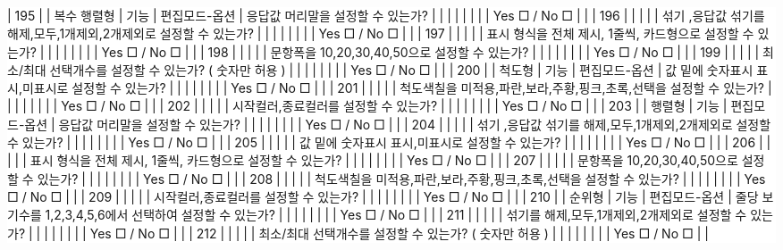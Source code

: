 | 195 |                                                                       | 복수 행렬형                                                | 기능     | 편집모드-옵션                               | 응답값 머리말을 설정할 수 있는가?                                                                                |  |  |  |  |  |  |  | Yes □ / No □ |  |
| 196 |                                                                       |                                                       |        |                                       | 섞기 ,응답값 섞기를 해제,모두,1개제외,2개제외로 설정할 수 있는가?                                                            |  |  |  |  |  |  |  | Yes □ / No □ |  |
| 197 |                                                                       |                                                       |        |                                       | 표시 형식을 전체 제시, 1줄씩, 카드형으로 설정할 수 있는가?                                                                |  |  |  |  |  |  |  | Yes □ / No □ |  |
| 198 |                                                                       |                                                       |        |                                       | 문항폭을 10,20,30,40,50으로 설정할 수 있는가?                                                                   |  |  |  |  |  |  |  | Yes □ / No □ |  |
| 199 |                                                                       |                                                       |        |                                       | 최소/최대 선택개수를 설정할 수 있는가? ( 숫자만 허용 )                                                                  |  |  |  |  |  |  |  | Yes □ / No □ |  |
| 200 |                                                                       | 척도형                                                   | 기능     | 편집모드-옵션                               | 값 밑에 숫자표시 표시,미표시로 설정할 수 있는가?                                                                       |  |  |  |  |  |  |  | Yes □ / No □ |  |
| 201 |                                                                       |                                                       |        |                                       | 척도색칠을 미적용,파란,보라,주황,핑크,초록,선택을 설정할 수 있는가?                                                            |  |  |  |  |  |  |  | Yes □ / No □ |  |
| 202 |                                                                       |                                                       |        |                                       | 시작컬러,종료컬러를 설정할 수 있는가?                                                                              |  |  |  |  |  |  |  | Yes □ / No □ |  |
| 203 |                                                                       | 행렬형                                                   | 기능     | 편집모드-옵션                               | 응답값 머리말을 설정할 수 있는가?                                                                                |  |  |  |  |  |  |  | Yes □ / No □ |  |
| 204 |                                                                       |                                                       |        |                                       | 섞기 ,응답값 섞기를 해제,모두,1개제외,2개제외로 설정할 수 있는가?                                                            |  |  |  |  |  |  |  | Yes □ / No □ |  |
| 205 |                                                                       |                                                       |        |                                       | 값 밑에 숫자표시 표시,미표시로 설정할 수 있는가?                                                                       |  |  |  |  |  |  |  | Yes □ / No □ |  |
| 206 |                                                                       |                                                       |        |                                       | 표시 형식을 전체 제시, 1줄씩, 카드형으로 설정할 수 있는가?                                                                |  |  |  |  |  |  |  | Yes □ / No □ |  |
| 207 |                                                                       |                                                       |        |                                       | 문항폭을 10,20,30,40,50으로 설정할 수 있는가?                                                                   |  |  |  |  |  |  |  | Yes □ / No □ |  |
| 208 |                                                                       |                                                       |        |                                       | 척도색칠을 미적용,파란,보라,주황,핑크,초록,선택을 설정할 수 있는가?                                                            |  |  |  |  |  |  |  | Yes □ / No □ |  |
| 209 |                                                                       |                                                       |        |                                       | 시작컬러,종료컬러를 설정할 수 있는가?                                                                              |  |  |  |  |  |  |  | Yes □ / No □ |  |
| 210 |                                                                       | 순위형                                                   | 기능     | 편집모드-옵션                               | 줄당 보기수를 1,2,3,4,5,6에서 선택하여 설정할 수 있는가?                                                              |  |  |  |  |  |  |  | Yes □ / No □ |  |
| 211 |                                                                       |                                                       |        |                                       | 섞기를 해제,모두,1개제외,2개제외로 설정할 수 있는가?                                                                    |  |  |  |  |  |  |  | Yes □ / No □ |  |
| 212 |                                                                       |                                                       |        |                                       | 최소/최대 선택개수를 설정할 수 있는가? ( 숫자만 허용 )                                                                  |  |  |  |  |  |  |  | Yes □ / No □ |  |